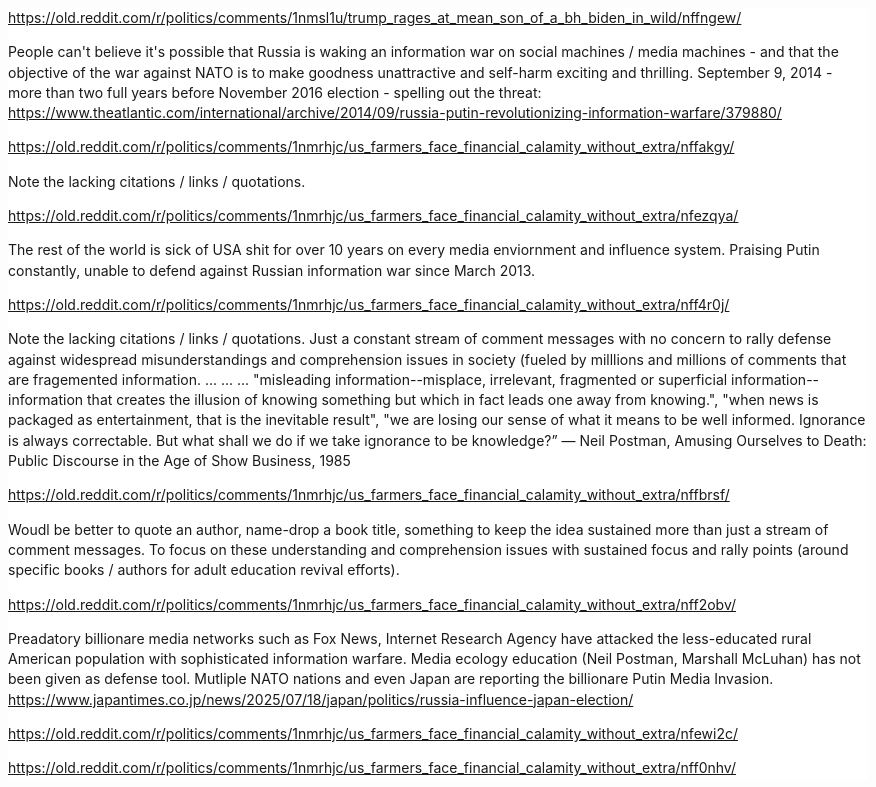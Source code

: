 https://old.reddit.com/r/politics/comments/1nmsl1u/trump_rages_at_mean_son_of_a_bh_biden_in_wild/nffngew/

People can't believe it's possible that Russia is waking an information war on social machines / media machines - and that the objective of the war against NATO is to make goodness unattractive and self-harm exciting and thrilling. September 9, 2014 - more than two full years before November 2016 election - spelling out the threat: https://www.theatlantic.com/international/archive/2014/09/russia-putin-revolutionizing-information-warfare/379880/

https://old.reddit.com/r/politics/comments/1nmrhjc/us_farmers_face_financial_calamity_without_extra/nffakgy/

Note the lacking citations / links / quotations.

https://old.reddit.com/r/politics/comments/1nmrhjc/us_farmers_face_financial_calamity_without_extra/nfezqya/

The rest of the world is sick of USA shit for over 10 years on every media enviornment and influence system. Praising Putin constantly, unable to defend against Russian information war since March 2013.

https://old.reddit.com/r/politics/comments/1nmrhjc/us_farmers_face_financial_calamity_without_extra/nff4r0j/

Note the lacking citations / links / quotations. Just a constant stream of comment messages with no concern to rally defense against widespread misunderstandings and comprehension issues in society (fueled by milllions and millions of comments that are fragemented information. ... ... ... "misleading information--misplace, irrelevant, fragmented or superficial information--information that creates the illusion of knowing something but which in fact leads one away from knowing.", "when news is packaged as entertainment, that is the inevitable result", "we are losing our sense of what it means to be well informed. Ignorance is always correctable. But what shall we do if we take ignorance to be knowledge?” ― Neil Postman, Amusing Ourselves to Death: Public Discourse in the Age of Show Business, 1985

https://old.reddit.com/r/politics/comments/1nmrhjc/us_farmers_face_financial_calamity_without_extra/nffbrsf/

Woudl be better to quote an author, name-drop a book title, something to keep the idea sustained more than just a stream of comment messages. To focus on these understanding and comprehension issues with sustained focus and rally points (around specific books / authors for adult education revival efforts).

https://old.reddit.com/r/politics/comments/1nmrhjc/us_farmers_face_financial_calamity_without_extra/nff2obv/

Preadatory billionare media networks such as Fox News, Internet Research Agency have attacked the less-educated rural American population with sophisticated information warfare. Media ecology education (Neil Postman, Marshall McLuhan) has not been given as defense tool. Mutliple NATO nations and even Japan are reporting the billionare Putin Media Invasion. https://www.japantimes.co.jp/news/2025/07/18/japan/politics/russia-influence-japan-election/

https://old.reddit.com/r/politics/comments/1nmrhjc/us_farmers_face_financial_calamity_without_extra/nfewi2c/

https://old.reddit.com/r/politics/comments/1nmrhjc/us_farmers_face_financial_calamity_without_extra/nff0nhv/
